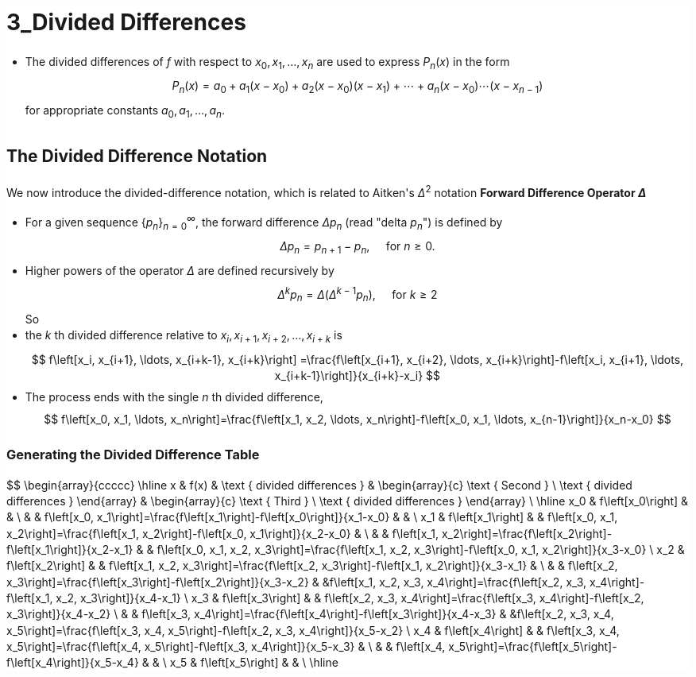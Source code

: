 # 3_Divided Differences
- The divided differences of $f$ with respect to $x_0, x_1, \ldots, x_n$ are used to express $P_n(x)$ in the form
$$
P_n(x)=a_0+a_1\left(x-x_0\right)+a_2\left(x-x_0\right)\left(x-x_1\right)+\cdots+a_n\left(x-x_0\right) \cdots\left(x-x_{n-1}\right)
$$
for appropriate constants $a_0, a_1, \ldots, a_n$.

## The Divided Difference Notation
We now introduce the divided-difference notation, which is related to Aitken's $\Delta^2$ notation
**Forward Difference Operator $\Delta$**
- For a given sequence $\left\{p_n\right\}_{n=0}^{\infty}$, the forward difference $\Delta p_n$ (read "delta $p_n$") is defined by
$$
\Delta p_n=p_{n+1}-p_n, \quad \text { for } n \geq 0 .
$$
- Higher powers of the operator $\Delta$ are defined recursively by
$$
\Delta^k p_n=\Delta\left(\Delta^{k-1} p_n\right), \quad \text { for } k \geq 2
$$
So
- the $k$ th divided difference relative to $x_i, x_{i+1}, x_{i+2}, \ldots, x_{i+k}$ is
$$
f\left[x_i, x_{i+1}, \ldots, x_{i+k-1}, x_{i+k}\right] =\frac{f\left[x_{i+1}, x_{i+2}, \ldots, x_{i+k}\right]-f\left[x_i, x_{i+1}, \ldots, x_{i+k-1}\right]}{x_{i+k}-x_i}
$$
- The process ends with the single $n$ th divided difference,
$$
f\left[x_0, x_1, \ldots, x_n\right]=\frac{f\left[x_1, x_2, \ldots, x_n\right]-f\left[x_0, x_1, \ldots, x_{n-1}\right]}{x_n-x_0}
$$
### Generating the Divided Difference Table
$$
\begin{array}{ccccc}
\hline x & f(x) & \text { divided differences } & \begin{array}{c}
\text { Second } \\
\text { divided differences }
\end{array} & \begin{array}{c}
\text { Third } \\
\text { divided differences }
\end{array} \\
\hline x_0 & f\left[x_0\right] & & \\
& & f\left[x_0, x_1\right]=\frac{f\left[x_1\right]-f\left[x_0\right]}{x_1-x_0} & & \\
x_1 & f\left[x_1\right] & & f\left[x_0, x_1, x_2\right]=\frac{f\left[x_1, x_2\right]-f\left[x_0, x_1\right]}{x_2-x_0} & \\
& & f\left[x_1, x_2\right]=\frac{f\left[x_2\right]-f\left[x_1\right]}{x_2-x_1} & & f\left[x_0, x_1, x_2, x_3\right]=\frac{f\left[x_1, x_2, x_3\right]-f\left[x_0, x_1, x_2\right]}{x_3-x_0} \\
x_2 & f\left[x_2\right] & & f\left[x_1, x_2, x_3\right]=\frac{f\left[x_2, x_3\right]-f\left[x_1, x_2\right]}{x_3-x_1} & \\
& & f\left[x_2, x_3\right]=\frac{f\left[x_3\right]-f\left[x_2\right]}{x_3-x_2} & &f\left[x_1, x_2, x_3, x_4\right]=\frac{f\left[x_2, x_3, x_4\right]-f\left[x_1, x_2, x_3\right]}{x_4-x_1} \\
x_3 & f\left[x_3\right] & & f\left[x_2, x_3, x_4\right]=\frac{f\left[x_3, x_4\right]-f\left[x_2, x_3\right]}{x_4-x_2} \\
& & f\left[x_3, x_4\right]=\frac{f\left[x_4\right]-f\left[x_3\right]}{x_4-x_3} & &f\left[x_2, x_3, x_4, x_5\right]=\frac{f\left[x_3, x_4, x_5\right]-f\left[x_2, x_3, x_4\right]}{x_5-x_2} \\
x_4 & f\left[x_4\right] & & f\left[x_3, x_4, x_5\right]=\frac{f\left[x_4, x_5\right]-f\left[x_3, x_4\right]}{x_5-x_3} & \\
& & f\left[x_4, x_5\right]=\frac{f\left[x_5\right]-f\left[x_4\right]}{x_5-x_4} & & \\
x_5 & f\left[x_5\right] & & \\
\hline